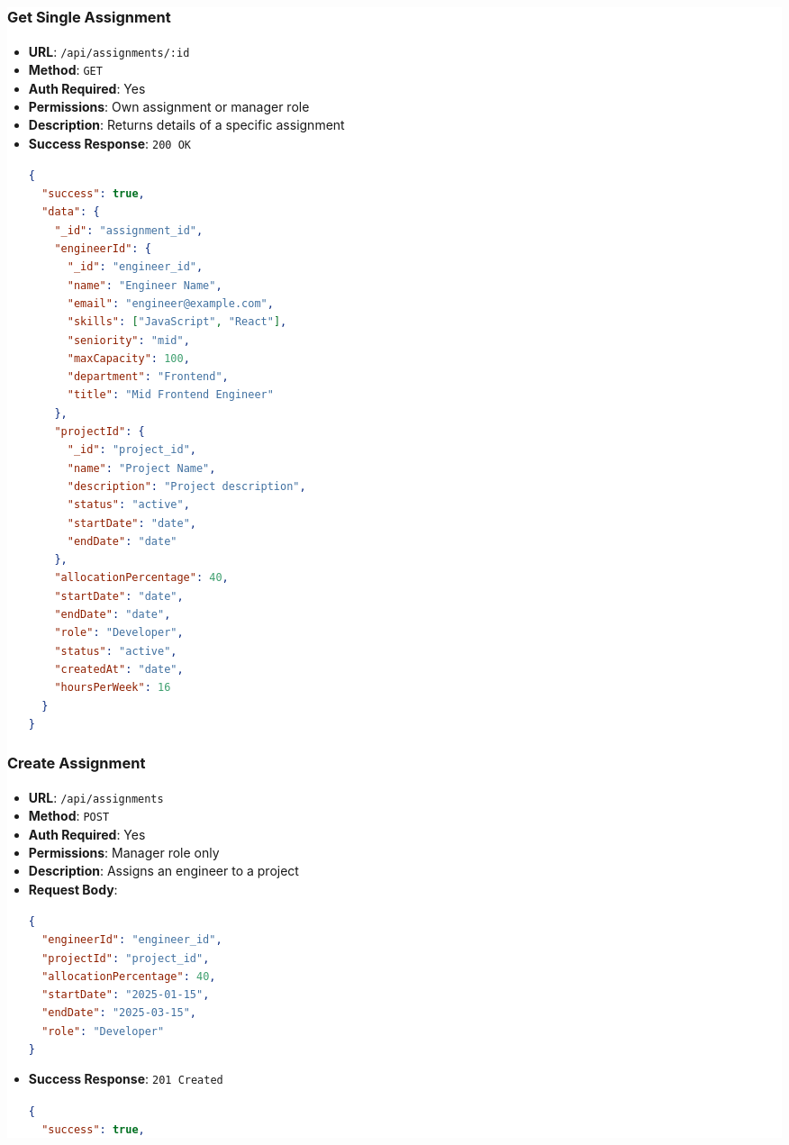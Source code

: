 ### Get Single Assignment

- **URL**: `/api/assignments/:id`
- **Method**: `GET`
- **Auth Required**: Yes
- **Permissions**: Own assignment or manager role
- **Description**: Returns details of a specific assignment
- **Success Response**: `200 OK`
  ```json
  {
    "success": true,
    "data": {
      "_id": "assignment_id",
      "engineerId": {
        "_id": "engineer_id",
        "name": "Engineer Name",
        "email": "engineer@example.com",
        "skills": ["JavaScript", "React"],
        "seniority": "mid",
        "maxCapacity": 100,
        "department": "Frontend",
        "title": "Mid Frontend Engineer"
      },
      "projectId": {
        "_id": "project_id",
        "name": "Project Name",
        "description": "Project description",
        "status": "active",
        "startDate": "date",
        "endDate": "date"
      },
      "allocationPercentage": 40,
      "startDate": "date",
      "endDate": "date",
      "role": "Developer",
      "status": "active",
      "createdAt": "date",
      "hoursPerWeek": 16
    }
  }
  ```

### Create Assignment

- **URL**: `/api/assignments`
- **Method**: `POST`
- **Auth Required**: Yes
- **Permissions**: Manager role only
- **Description**: Assigns an engineer to a project
- **Request Body**:
  ```json
  {
    "engineerId": "engineer_id",
    "projectId": "project_id",
    "allocationPercentage": 40,
    "startDate": "2025-01-15",
    "endDate": "2025-03-15",
    "role": "Developer"
  }
  ```
- **Success Response**: `201 Created`
  ```json
  {
    "success": true,
  ```